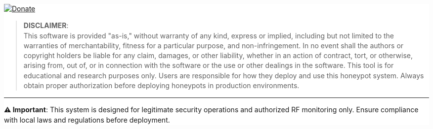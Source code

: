 [![Donate](https://img.shields.io/badge/Donate-PayPal-blue.svg)](https://paypal.me/sec0ps)

> **DISCLAIMER**:  
> This software is provided "as-is," without warranty of any kind, express or implied, including but not limited to the warranties of merchantability, fitness for a particular purpose, and non-infringement. In no event shall the authors or copyright holders
> be liable for any claim, damages, or other liability, whether in an action of contract, tort, or otherwise, arising from, out of, or in connection with the software or the use or other dealings in the software.
> This tool is for educational and research purposes only. Users are responsible for how they deploy and use this honeypot system. Always obtain proper authorization before deploying honeypots in production environments.

---

**⚠️ Important**: This system is designed for legitimate security operations and authorized RF monitoring only. Ensure compliance with local laws and regulations before deployment.
